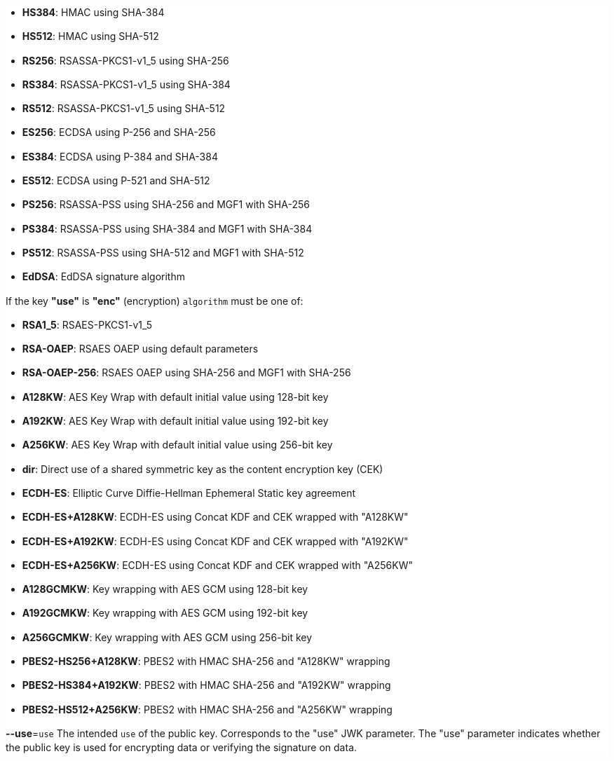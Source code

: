- **HS384**: HMAC using SHA-384

- **HS512**: HMAC using SHA-512

- **RS256**: RSASSA-PKCS1-v1_5 using SHA-256

- **RS384**: RSASSA-PKCS1-v1_5 using SHA-384

- **RS512**: RSASSA-PKCS1-v1_5 using SHA-512

- **ES256**: ECDSA using P-256 and SHA-256

- **ES384**: ECDSA using P-384 and SHA-384

- **ES512**: ECDSA using P-521 and SHA-512

- **PS256**: RSASSA-PSS using SHA-256 and MGF1 with SHA-256

- **PS384**: RSASSA-PSS using SHA-384 and MGF1 with SHA-384

- **PS512**: RSASSA-PSS using SHA-512 and MGF1 with SHA-512

- **EdDSA**: EdDSA signature algorithm

If the key **"use"** is **"enc"** (encryption) `algorithm` must be one of:

- **RSA1_5**: RSAES-PKCS1-v1_5

- **RSA-OAEP**: RSAES OAEP using default parameters

- **RSA-OAEP-256**: RSAES OAEP using SHA-256 and MGF1 with SHA-256

- **A128KW**: AES Key Wrap with default initial value using 128-bit key

- **A192KW**: AES Key Wrap with default initial value using 192-bit key

- **A256KW**: AES Key Wrap with default initial value using 256-bit key

- **dir**: Direct use of a shared symmetric key as the content encryption key (CEK)

- **ECDH-ES**: Elliptic Curve Diffie-Hellman Ephemeral Static key agreement

- **ECDH-ES+A128KW**: ECDH-ES using Concat KDF and CEK wrapped with "A128KW"

- **ECDH-ES+A192KW**: ECDH-ES using Concat KDF and CEK wrapped with "A192KW"

- **ECDH-ES+A256KW**: ECDH-ES using Concat KDF and CEK wrapped with "A256KW"

- **A128GCMKW**: Key wrapping with AES GCM using 128-bit key

- **A192GCMKW**: Key wrapping with AES GCM using 192-bit key

- **A256GCMKW**: Key wrapping with AES GCM using 256-bit key

- **PBES2-HS256+A128KW**: PBES2 with HMAC SHA-256 and "A128KW" wrapping

- **PBES2-HS384+A192KW**: PBES2 with HMAC SHA-256 and "A192KW" wrapping

- **PBES2-HS512+A256KW**: PBES2 with HMAC SHA-256 and "A256KW" wrapping

**--use**=`use`
The intended `use` of the public key. Corresponds to the "use" JWK parameter.
The "use" parameter indicates whether the public key is used for encrypting
data or verifying the signature on data.
